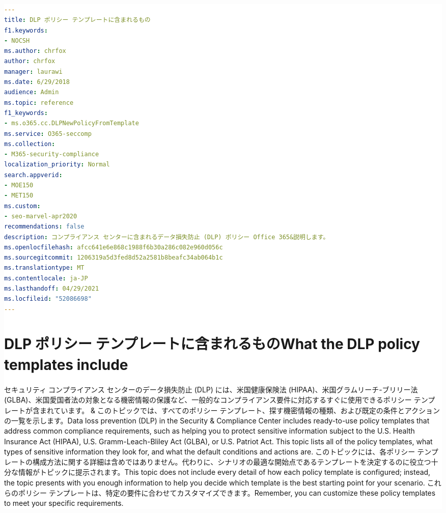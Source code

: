 ```yaml
---
title: DLP ポリシー テンプレートに含まれるもの
f1.keywords:
- NOCSH
ms.author: chrfox
author: chrfox
manager: laurawi
ms.date: 6/29/2018
audience: Admin
ms.topic: reference
f1_keywords:
- ms.o365.cc.DLPNewPolicyFromTemplate
ms.service: O365-seccomp
ms.collection:
- M365-security-compliance
localization_priority: Normal
search.appverid:
- MOE150
- MET150
ms.custom:
- seo-marvel-apr2020
recommendations: false
description: コンプライアンス センターに含まれるデータ損失防止 (DLP) ポリシー Office 365&説明します。
ms.openlocfilehash: afcc641e6e868c1988f6b30a286c082e960d056c
ms.sourcegitcommit: 1206319a5d3fed8d52a2581b8beafc34ab064b1c
ms.translationtype: MT
ms.contentlocale: ja-JP
ms.lasthandoff: 04/29/2021
ms.locfileid: "52086698"
---
```

# <a name="what-the-dlp-policy-templates-include"></a><span data-ttu-id="eaa6b-103">DLP ポリシー テンプレートに含まれるもの</span><span class="sxs-lookup"><span data-stu-id="eaa6b-103">What the DLP policy templates include</span></span>

<span data-ttu-id="eaa6b-104">セキュリティ コンプライアンス センターのデータ損失防止 (DLP) には、米国健康保険法 (HIPAA)、米国グラムリーチ-ブリリー法 (GLBA)、米国愛国者法の対象となる機密情報の保護など、一般的なコンプライアンス要件に対応するすぐに使用できるポリシー テンプレートが含まれています。 &amp; このトピックでは、すべてのポリシー テンプレート、探す機密情報の種類、および既定の条件とアクションの一覧を示します。</span><span class="sxs-lookup"><span data-stu-id="eaa6b-104">Data loss prevention (DLP) in the Security &amp; Compliance Center includes ready-to-use policy templates that address common compliance requirements, such as helping you to protect sensitive information subject to the U.S. Health Insurance Act (HIPAA), U.S. Gramm-Leach-Bliley Act (GLBA), or U.S. Patriot Act. This topic lists all of the policy templates, what types of sensitive information they look for, and what the default conditions and actions are.</span></span> <span data-ttu-id="eaa6b-105">このトピックには、各ポリシー テンプレートの構成方法に関する詳細は含めではありません。代わりに、シナリオの最適な開始点であるテンプレートを決定するのに役立つ十分な情報がトピックに提示されます。</span><span class="sxs-lookup"><span data-stu-id="eaa6b-105">This topic does not include every detail of how each policy template is configured; instead, the topic presents with you enough information to help you decide which template is the best starting point for your scenario.</span></span> <span data-ttu-id="eaa6b-106">これらのポリシー テンプレートは、特定の要件に合わせてカスタマイズできます。</span><span class="sxs-lookup"><span data-stu-id="eaa6b-106">Remember, you can customize these policy templates to meet your specific requirements.</span></span>
  